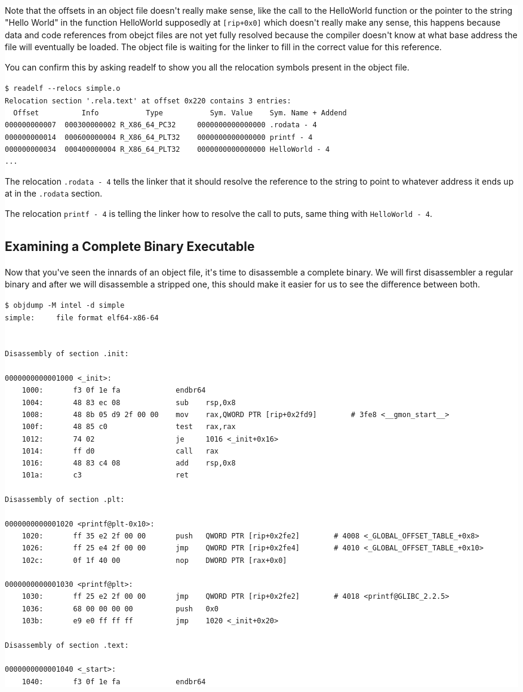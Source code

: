 Note that the offsets in an object file doesn't really make sense, like the call to the HelloWorld function or the pointer to the string "Hello World" in the function HelloWorld supposedly at `[rip+0x0]` which doesn't really make any sense, this happens because data and code references from obejct files are not yet fully resolved because the compiler doesn't know at what base address the file will eventually be loaded. The object file is waiting for the linker to fill in the correct value for this reference.

You can confirm this by asking readelf to show you all the relocation symbols present in the object file.
```
$ readelf --relocs simple.o
Relocation section '.rela.text' at offset 0x220 contains 3 entries:
  Offset          Info           Type           Sym. Value    Sym. Name + Addend
000000000007  000300000002 R_X86_64_PC32     0000000000000000 .rodata - 4
000000000014  000600000004 R_X86_64_PLT32    0000000000000000 printf - 4
000000000034  000400000004 R_X86_64_PLT32    0000000000000000 HelloWorld - 4
...
```
The relocation `.rodata - 4` tells the linker that it should resolve the reference to the string to point to whatever address it ends up at in the `.rodata` section.

The relocation `printf - 4` is telling the linker how to resolve the call to puts, same thing with `HelloWorld - 4`.
## Examining a Complete Binary Executable
Now that you've seen the innards of an object file, it's time to disassemble a complete binary. We will first disassembler a regular binary and after we will disassemble a stripped one, this should make it easier for us to see the difference between both.
```x86asm
$ objdump -M intel -d simple
simple:     file format elf64-x86-64


Disassembly of section .init:

0000000000001000 <_init>:
    1000:       f3 0f 1e fa             endbr64 
    1004:       48 83 ec 08             sub    rsp,0x8
    1008:       48 8b 05 d9 2f 00 00    mov    rax,QWORD PTR [rip+0x2fd9]        # 3fe8 <__gmon_start__>
    100f:       48 85 c0                test   rax,rax
    1012:       74 02                   je     1016 <_init+0x16>
    1014:       ff d0                   call   rax
    1016:       48 83 c4 08             add    rsp,0x8
    101a:       c3                      ret    

Disassembly of section .plt:

0000000000001020 <printf@plt-0x10>:
    1020:       ff 35 e2 2f 00 00       push   QWORD PTR [rip+0x2fe2]        # 4008 <_GLOBAL_OFFSET_TABLE_+0x8>
    1026:       ff 25 e4 2f 00 00       jmp    QWORD PTR [rip+0x2fe4]        # 4010 <_GLOBAL_OFFSET_TABLE_+0x10>
    102c:       0f 1f 40 00             nop    DWORD PTR [rax+0x0]

0000000000001030 <printf@plt>:
    1030:       ff 25 e2 2f 00 00       jmp    QWORD PTR [rip+0x2fe2]        # 4018 <printf@GLIBC_2.2.5>
    1036:       68 00 00 00 00          push   0x0
    103b:       e9 e0 ff ff ff          jmp    1020 <_init+0x20>

Disassembly of section .text:

0000000000001040 <_start>:
    1040:       f3 0f 1e fa             endbr64 
```